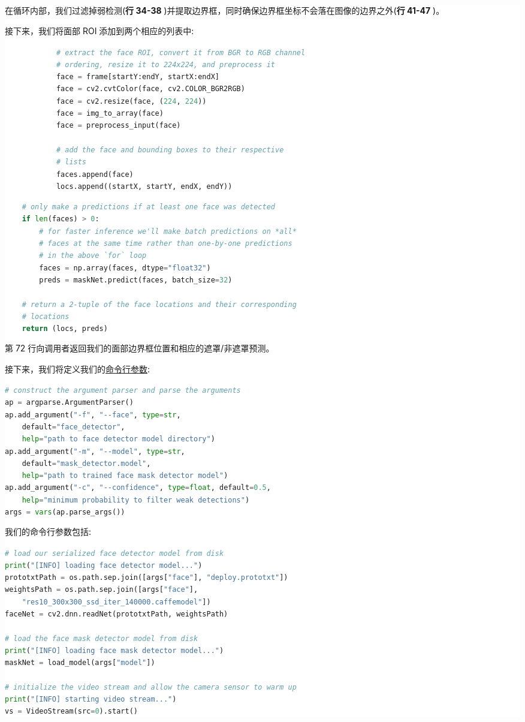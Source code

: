 
在循环内部，我们过滤掉弱检测(**行 34-38** )并提取边界框，同时确保边界框坐标不会落在图像的边界之外(**行 41-47** )。

接下来，我们将面部 ROI 添加到两个相应的列表中:

```py
			# extract the face ROI, convert it from BGR to RGB channel
			# ordering, resize it to 224x224, and preprocess it
			face = frame[startY:endY, startX:endX]
			face = cv2.cvtColor(face, cv2.COLOR_BGR2RGB)
			face = cv2.resize(face, (224, 224))
			face = img_to_array(face)
			face = preprocess_input(face)

			# add the face and bounding boxes to their respective
			# lists
			faces.append(face)
			locs.append((startX, startY, endX, endY))
```

```py
	# only make a predictions if at least one face was detected
	if len(faces) > 0:
		# for faster inference we'll make batch predictions on *all*
		# faces at the same time rather than one-by-one predictions
		# in the above `for` loop
		faces = np.array(faces, dtype="float32")
		preds = maskNet.predict(faces, batch_size=32)

	# return a 2-tuple of the face locations and their corresponding
	# locations
	return (locs, preds)
```

第 72 行向调用者返回我们的面部边界框位置和相应的遮罩/非遮罩预测。

接下来，我们将定义我们的[命令行参数](https://pyimagesearch.com/2018/03/12/python-argparse-command-line-arguments/):

```py
# construct the argument parser and parse the arguments
ap = argparse.ArgumentParser()
ap.add_argument("-f", "--face", type=str,
	default="face_detector",
	help="path to face detector model directory")
ap.add_argument("-m", "--model", type=str,
	default="mask_detector.model",
	help="path to trained face mask detector model")
ap.add_argument("-c", "--confidence", type=float, default=0.5,
	help="minimum probability to filter weak detections")
args = vars(ap.parse_args())
```

我们的命令行参数包括:

```py
# load our serialized face detector model from disk
print("[INFO] loading face detector model...")
prototxtPath = os.path.sep.join([args["face"], "deploy.prototxt"])
weightsPath = os.path.sep.join([args["face"],
	"res10_300x300_ssd_iter_140000.caffemodel"])
faceNet = cv2.dnn.readNet(prototxtPath, weightsPath)

# load the face mask detector model from disk
print("[INFO] loading face mask detector model...")
maskNet = load_model(args["model"])

# initialize the video stream and allow the camera sensor to warm up
print("[INFO] starting video stream...")
vs = VideoStream(src=0).start()
```